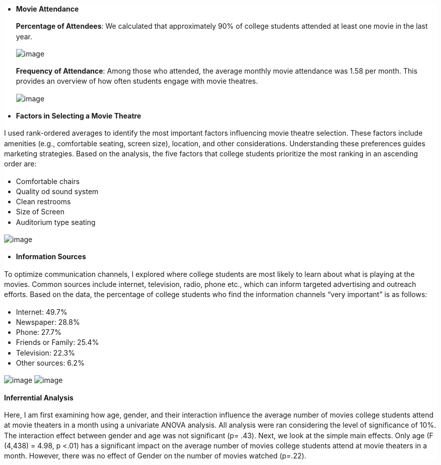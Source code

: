 - **Movie Attendance**

    **Percentage of Attendees**: We calculated that approximately 90% of college students attended at least one movie in the last year.

    ![image](https://github.com/user-attachments/assets/c371538e-ee54-431a-94be-888b6cc2680b)

    **Frequency of Attendance**: Among those who attended, the average monthly movie attendance was 1.58 per month. This provides an overview of how often students engage with movie theatres.

    ![image](https://github.com/user-attachments/assets/52ec5aeb-a3c5-4c2e-a1d1-295b870a892a)

- **Factors in Selecting a Movie Theatre**

I used rank-ordered averages to identify the most important factors influencing movie theatre selection. These factors include amenities (e.g., comfortable seating, screen size), location, and other considerations. Understanding these preferences guides marketing strategies. Based on   the analysis, the five factors that college students prioritize the most ranking in an ascending order are: 

- Comfortable chairs 
- Quality od sound system 
- Clean restrooms 
- Size of Screen 
- Auditorium type seating

![image](https://github.com/user-attachments/assets/a501fba3-45a6-47ff-9b4a-bb7600170134)

- **Information Sources**

To optimize communication channels, I explored where college students are most likely to learn about what is playing at the movies. Common sources include internet, television, radio, phone etc., which can inform targeted advertising and outreach efforts.
Based on the data, the percentage of college students who find the information channels “very important” is as follows:

- Internet: 49.7% 
- Newspaper: 28.8% 
- Phone: 27.7% 
- Friends or Family: 25.4% 
- Television: 22.3% 
- Other sources: 6.2% 

![image](https://github.com/user-attachments/assets/9801301d-e1a4-41d3-9f82-0e7d15c88293)
![image](https://github.com/user-attachments/assets/7c55f3aa-7c07-40a2-a6de-7c7c339a67bd)


**Inferrential Analysis**

Here, I am first examining how age, gender, and their interaction influence the average number of movies college students attend at movie theaters in a month using a univariate ANOVA analysis. All analysis were ran considering the level of significance of 10%.
The interaction effect between gender and age was not significant (p= .43). Next, we look at the simple main effects. Only age (F (4,438) = 4.98, p <.01) has a significant impact on the average number of movies college students attend at movie theaters in a month. However, there was no effect of Gender on the number of movies watched (p=.22).
